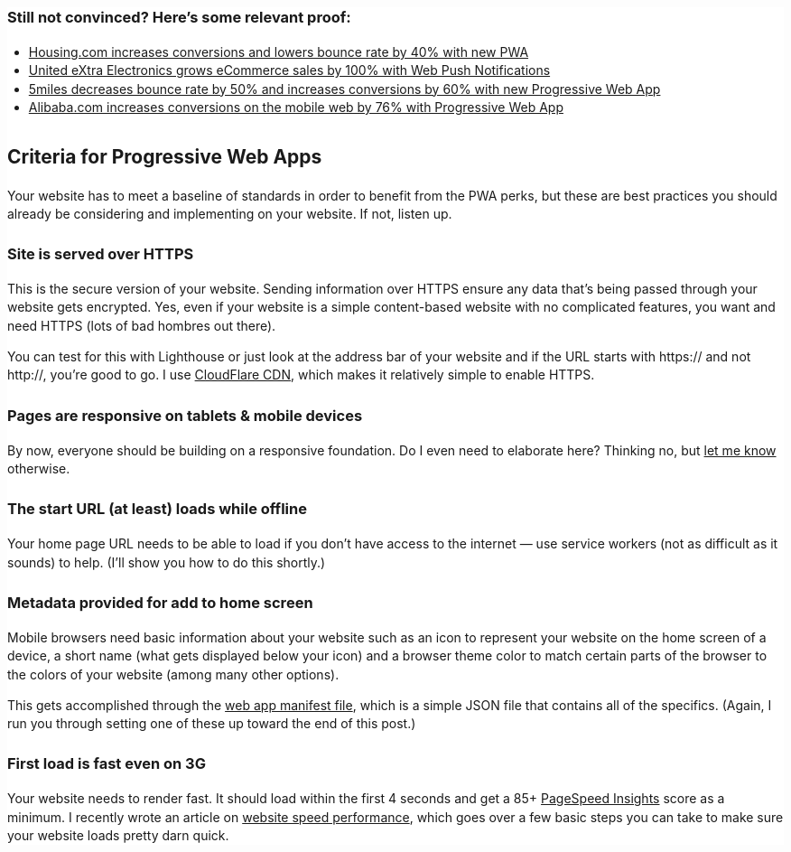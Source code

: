 ### Still not convinced? Here’s some relevant proof:

* [Housing.com increases conversions and lowers bounce rate by 40% with new PWA](https://developers.google.com/web/showcase/2016/housing)
* [United eXtra Electronics grows eCommerce sales by 100% with Web Push Notifications](https://developers.google.com/web/showcase/2016/extra)
* [5miles decreases bounce rate by 50% and increases conversions by 60% with new Progressive Web App](https://developers.google.com/web/showcase/2016/5miles)
* [Alibaba.com increases conversions on the mobile web by 76% with Progressive Web App](https://developers.google.com/web/showcase/2016/alibaba)


## Criteria for Progressive Web Apps

Your website has to meet a baseline of standards in order to benefit from the PWA perks, but these are best practices you should already be considering and implementing on your website. If not, listen up.

### Site is served over HTTPS
This is the secure version of your website. Sending information over HTTPS ensure any data that’s being passed through your website gets encrypted. Yes, even if your website is a simple content-based website with no complicated features, you want and need HTTPS (lots of bad hombres out there). 

You can test for this with Lighthouse or just look at the address bar of your website and if the URL starts with https:// and not http://, you’re good to go. I use [CloudFlare CDN](https://www.cloudflare.com/cdn/), which makes it relatively simple to enable HTTPS.
 
### Pages are responsive on tablets & mobile devices
By now, everyone should be building on a responsive foundation. Do I even need to elaborate here? Thinking no, but [let me know](https://www.twitter.com/ellwarco) otherwise.

### The start URL (at least) loads while offline
Your home page URL needs to be able to load if you don’t have access to the internet — use service workers (not as difficult as it sounds) to help. (I’ll show you how to do this shortly.)

### Metadata provided for add to home screen
Mobile browsers need basic information about your website such as an icon to represent your website on the home screen of a device, a short name (what gets displayed below your icon) and a browser theme color to match certain parts of the browser to the colors of your website (among many other options).

This gets accomplished through the [web app manifest file](https://developers.google.com/web/fundamentals/engage-and-retain/web-app-manifest/), which is a simple JSON file that contains all of the specifics. (Again, I run you through setting one of these up toward the end of this post.)

### First load is fast even on 3G
Your website needs to render fast. It should load within the first 4 seconds and get a 85+ [PageSpeed Insights](https://developers.google.com/speed/pagespeed/insights/) score as a minimum. I recently wrote an article on [website speed performance](/article/baseline-for-fast-loading-websites/), which goes over a few basic steps you can take to make sure your website loads pretty darn quick.
